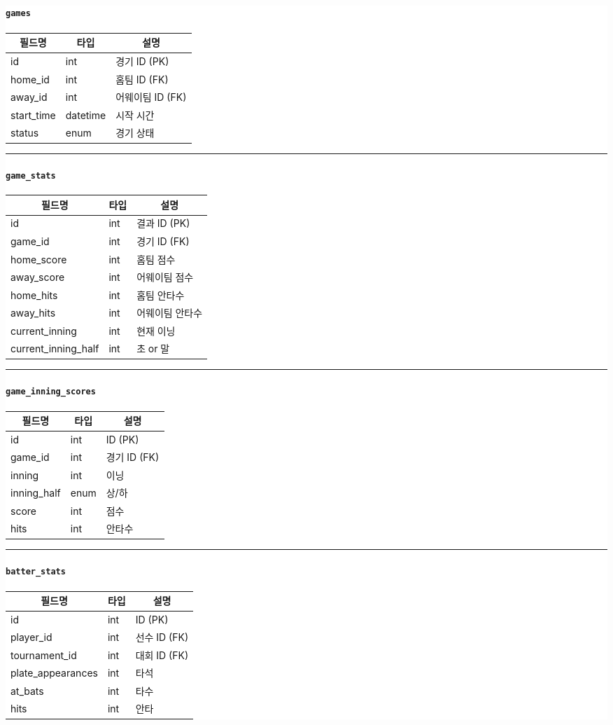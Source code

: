 
#### `games`
| 필드명     | 타입     | 설명             |
|-----------|----------|------------------|
| id        | int      | 경기 ID (PK)     |
| home_id   | int      | 홈팀 ID (FK)     |
| away_id   | int      | 어웨이팀 ID (FK) |
| start_time| datetime | 시작 시간        |
| status    | enum     | 경기 상태        |

---

#### `game_stats`
| 필드명    | 타입 | 설명          |
|----------|------|---------------|
| id       | int  | 결과 ID (PK)  |
| game_id  | int  | 경기 ID (FK)  |
| home_score| int  | 홈팀 점수     |
| away_score| int  | 어웨이팀 점수 |
| home_hits| int  | 홈팀 안타수 |
| away_hits| int  | 어웨이팀 안타수 |
| current_inning| int  | 현재 이닝 |
| current_inning_half| int  | 초 or 말 |

---

#### `game_inning_scores`
| 필드명     | 타입  | 설명         |
|-----------|-------|-------------|
| id        | int   | ID (PK)      |
| game_id   | int   | 경기 ID (FK) |
| inning    | int   | 이닝         |
| inning_half | enum| 상/하        |
| score     | int   | 점수         |
| hits     | int   | 안타수         |

---

#### `batter_stats`
| 필드명             | 타입    | 설명              |
|--------------------|---------|-------------------|
| id                 | int     | ID (PK)           |
| player_id          | int     | 선수 ID (FK)      |
| tournament_id      | int     | 대회 ID (FK)      |
| plate_appearances  | int     | 타석              |
| at_bats            | int     | 타수              |
| hits               | int     | 안타              |